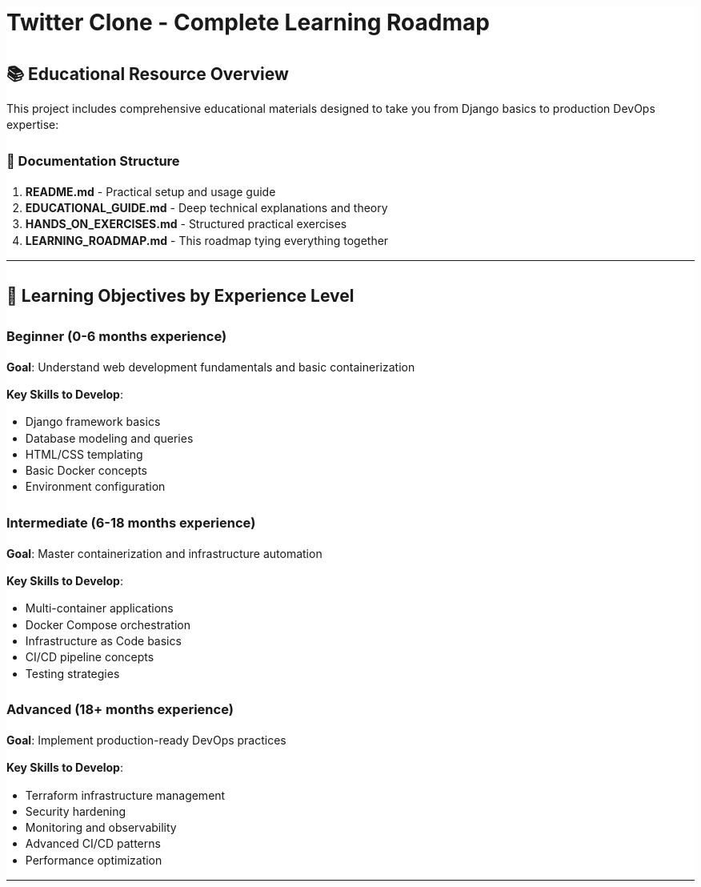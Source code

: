 # Twitter Clone - Complete Learning Roadmap

## 📚 Educational Resource Overview

This project includes comprehensive educational materials designed to take you from Django basics to production DevOps expertise:

### 📖 Documentation Structure

1. **README.md** - Practical setup and usage guide
2. **EDUCATIONAL_GUIDE.md** - Deep technical explanations and theory  
3. **HANDS_ON_EXERCISES.md** - Structured practical exercises
4. **LEARNING_ROADMAP.md** - This roadmap tying everything together

---

## 🎯 Learning Objectives by Experience Level

### Beginner (0-6 months experience)
**Goal**: Understand web development fundamentals and basic containerization

**Key Skills to Develop**:
- Django framework basics
- Database modeling and queries
- HTML/CSS templating
- Basic Docker concepts
- Environment configuration

### Intermediate (6-18 months experience)  
**Goal**: Master containerization and infrastructure automation

**Key Skills to Develop**:
- Multi-container applications
- Docker Compose orchestration
- Infrastructure as Code basics
- CI/CD pipeline concepts
- Testing strategies

### Advanced (18+ months experience)
**Goal**: Implement production-ready DevOps practices

**Key Skills to Develop**:
- Terraform infrastructure management
- Security hardening
- Monitoring and observability
- Advanced CI/CD patterns
- Performance optimization

---
